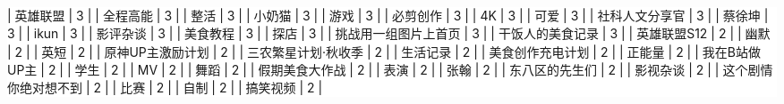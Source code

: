 | 英雄联盟 | 3 |
| 全程高能 | 3 |
| 整活 | 3 |
| 小奶猫 | 3 |
| 游戏 | 3 |
| 必剪创作 | 3 |
| 4K | 3 |
| 可爱 | 3 |
| 社科人文分享官 | 3 |
| 蔡徐坤 | 3 |
| ikun | 3 |
| 影评杂谈 | 3 |
| 美食教程 | 3 |
| 探店 | 3 |
| 挑战用一组图片上首页 | 3 |
| 干饭人的美食记录 | 3 |
| 英雄联盟S12 | 2 |
| 幽默 | 2 |
| 英短 | 2 |
| 原神UP主激励计划 | 2 |
| 三农繁星计划·秋收季 | 2 |
| 生活记录 | 2 |
| 美食创作充电计划 | 2 |
| 正能量 | 2 |
| 我在B站做UP主 | 2 |
| 学生 | 2 |
| MV | 2 |
| 舞蹈 | 2 |
| 假期美食大作战 | 2 |
| 表演 | 2 |
| 张翰 | 2 |
| 东八区的先生们 | 2 |
| 影视杂谈 | 2 |
| 这个剧情你绝对想不到 | 2 |
| 比赛 | 2 |
| 自制 | 2 |
| 搞笑视频 | 2 |